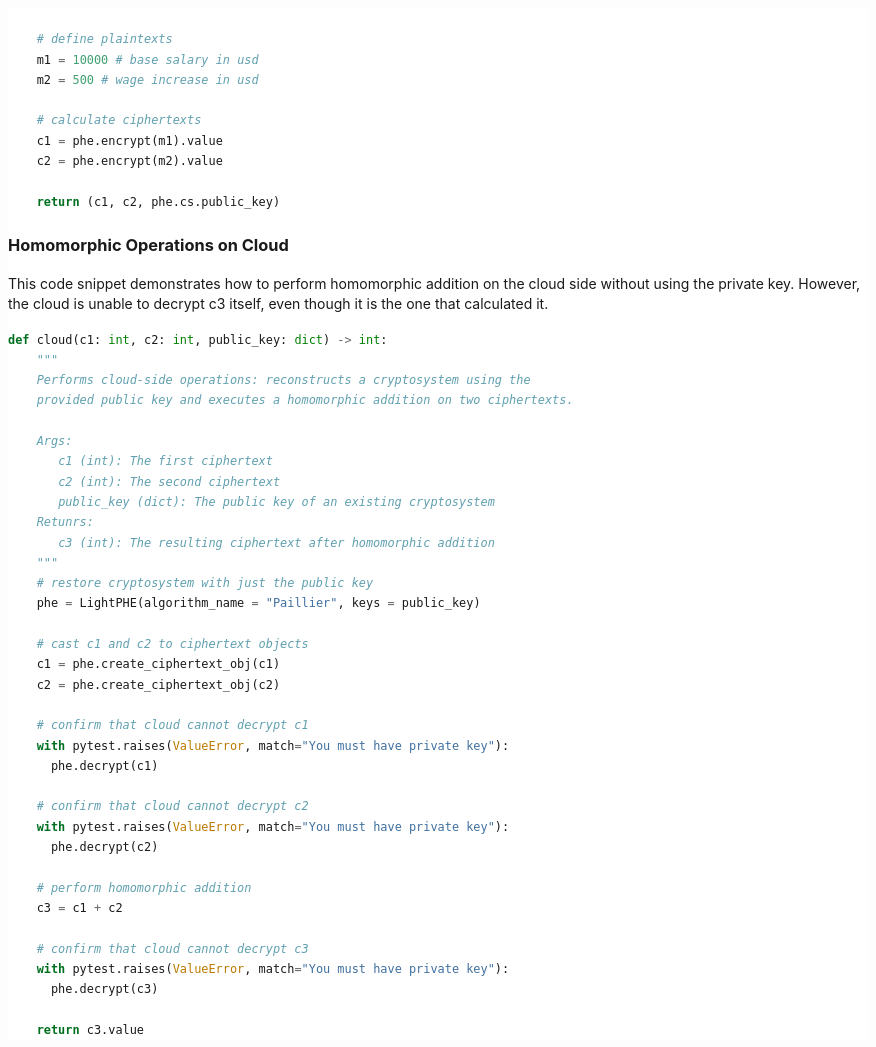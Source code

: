 ```python

    # define plaintexts
    m1 = 10000 # base salary in usd
    m2 = 500 # wage increase in usd

    # calculate ciphertexts
    c1 = phe.encrypt(m1).value
    c2 = phe.encrypt(m2).value

    return (c1, c2, phe.cs.public_key)
```

### Homomorphic Operations on Cloud

This code snippet demonstrates how to perform homomorphic addition on the cloud side without using the private key. However, the cloud is unable to decrypt c3 itself, even though it is the one that calculated it.

```python
def cloud(c1: int, c2: int, public_key: dict) -> int:
    """
    Performs cloud-side operations: reconstructs a cryptosystem using the 
    provided public key and executes a homomorphic addition on two ciphertexts.

    Args:
       c1 (int): The first ciphertext
       c2 (int): The second ciphertext
       public_key (dict): The public key of an existing cryptosystem
    Retunrs:
       c3 (int): The resulting ciphertext after homomorphic addition
    """
    # restore cryptosystem with just the public key
    phe = LightPHE(algorithm_name = "Paillier", keys = public_key)

    # cast c1 and c2 to ciphertext objects
    c1 = phe.create_ciphertext_obj(c1)
    c2 = phe.create_ciphertext_obj(c2)

    # confirm that cloud cannot decrypt c1
    with pytest.raises(ValueError, match="You must have private key"):
      phe.decrypt(c1)

    # confirm that cloud cannot decrypt c2
    with pytest.raises(ValueError, match="You must have private key"):
      phe.decrypt(c2)

    # perform homomorphic addition
    c3 = c1 + c2

    # confirm that cloud cannot decrypt c3
    with pytest.raises(ValueError, match="You must have private key"):
      phe.decrypt(c3)
    
    return c3.value
```

